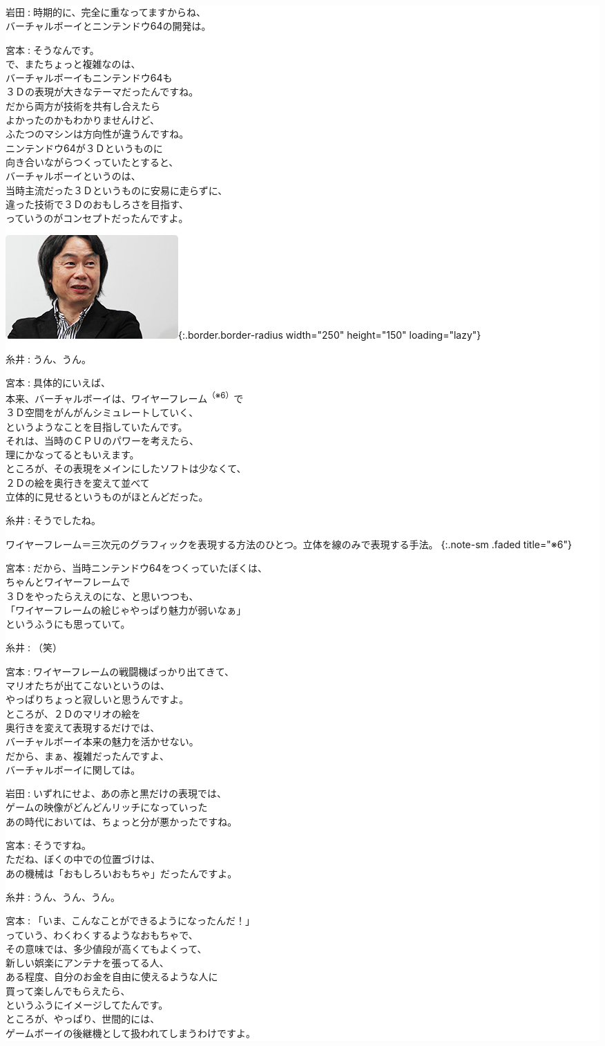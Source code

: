 岩田
: 時期的に、完全に重なってますからね、<br>バーチャルボーイとニンテンドウ64の開発は。

宮本
: そうなんです。<br>で、またちょっと複雑なのは、<br>バーチャルボーイもニンテンドウ64も<br>３Ｄの表現が大きなテーマだったんですね。<br>だから両方が技術を共有し合えたら<br>よかったのかもわかりませんけど、<br>ふたつのマシンは方向性が違うんですね。<br>ニンテンドウ64が３Ｄというものに<br>向き合いながらつくっていたとすると、<br>バーチャルボーイというのは、<br>当時主流だった３Ｄというものに安易に走らずに、<br>違った技術で３Ｄのおもしろさを目指す、<br>っていうのがコンセプトだったんですよ。

![](/interviews/jp/3ds/hardware/vol1/img/photo5.jpg){:.border.border-radius width="250" height="150"  loading="lazy"}

糸井
: うん、うん。

宮本
: 具体的にいえば、<br>本来、バーチャルボーイは、ワイヤーフレーム<sup>（※6）</sup>で<br>３Ｄ空間をがんがんシミュレートしていく、<br>というようなことを目指していたんです。<br>それは、当時のＣＰＵのパワーを考えたら、<br>理にかなってるともいえます。<br>ところが、その表現をメインにしたソフトは少なくて、<br>２Ｄの絵を奥行きを変えて並べて<br>立体的に見せるというものがほとんどだった。

糸井
: そうでしたね。


ワイヤーフレーム＝三次元のグラフィックを表現する方法のひとつ。立体を線のみで表現する手法。
{:.note-sm .faded title="※6"}

宮本
: だから、当時ニンテンドウ64をつくっていたぼくは、<br>ちゃんとワイヤーフレームで<br>３Ｄをやったらええのにな、と思いつつも、<br>「ワイヤーフレームの絵じゃやっぱり魅力が弱いなぁ」<br>というふうにも思っていて。

糸井
: （笑）

宮本
: ワイヤーフレームの戦闘機ばっかり出てきて、<br>マリオたちが出てこないというのは、<br>やっぱりちょっと寂しいと思うんですよ。<br>ところが、２Ｄのマリオの絵を<br>奥行きを変えて表現するだけでは、<br>バーチャルボーイ本来の魅力を活かせない。<br>だから、まぁ、複雑だったんですよ、<br>バーチャルボーイに関しては。

岩田
: いずれにせよ、あの赤と黒だけの表現では、<br>ゲームの映像がどんどんリッチになっていった<br>あの時代においては、ちょっと分が悪かったですね。

宮本
: そうですね。<br>ただね、ぼくの中での位置づけは、<br>あの機械は「おもしろいおもちゃ」だったんですよ。

糸井
: うん、うん、うん。

宮本
: 「いま、こんなことができるようになったんだ！」<br>っていう、わくわくするようなおもちゃで、<br>その意味では、多少値段が高くてもよくって、<br>新しい娯楽にアンテナを張ってる人、<br>ある程度、自分のお金を自由に使えるような人に<br>買って楽しんでもらえたら、<br>というふうにイメージしてたんです。<br>ところが、やっぱり、世間的には、<br>ゲームボーイの後継機として扱われてしまうわけですよ。
